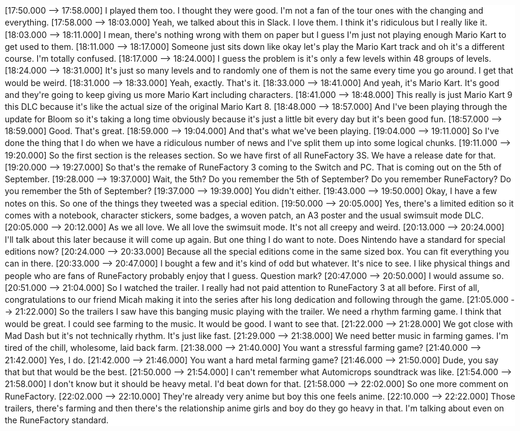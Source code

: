 [17:50.000 --> 17:58.000]  I played them too. I thought they were good. I'm not a fan of the tour ones with the changing and everything.
[17:58.000 --> 18:03.000]  Yeah, we talked about this in Slack. I love them. I think it's ridiculous but I really like it.
[18:03.000 --> 18:11.000]  I mean, there's nothing wrong with them on paper but I guess I'm just not playing enough Mario Kart to get used to them.
[18:11.000 --> 18:17.000]  Someone just sits down like okay let's play the Mario Kart track and oh it's a different course. I'm totally confused.
[18:17.000 --> 18:24.000]  I guess the problem is it's only a few levels within 48 groups of levels.
[18:24.000 --> 18:31.000]  It's just so many levels and to randomly one of them is not the same every time you go around. I get that would be weird.
[18:31.000 --> 18:33.000]  Yeah, exactly. That's it.
[18:33.000 --> 18:41.000]  And yeah, it's Mario Kart. It's good and they're going to keep giving us more Mario Kart including characters.
[18:41.000 --> 18:48.000]  This really is just Mario Kart 9 this DLC because it's like the actual size of the original Mario Kart 8.
[18:48.000 --> 18:57.000]  And I've been playing through the update for Bloom so it's taking a long time obviously because it's just a little bit every day but it's been good fun.
[18:57.000 --> 18:59.000]  Good. That's great.
[18:59.000 --> 19:04.000]  And that's what we've been playing.
[19:04.000 --> 19:11.000]  So I've done the thing that I do when we have a ridiculous number of news and I've split them up into some logical chunks.
[19:11.000 --> 19:20.000]  So the first section is the releases section. So we have first of all RuneFactory 3S. We have a release date for that.
[19:20.000 --> 19:27.000]  So that's the remake of RuneFactory 3 coming to the Switch and PC. That is coming out on the 5th of September.
[19:28.000 --> 19:37.000]  Wait, the 5th? Do you remember the 5th of September? Do you remember RuneFactory? Do you remember the 5th of September?
[19:37.000 --> 19:39.000]  You didn't either.
[19:43.000 --> 19:50.000]  Okay, I have a few notes on this. So one of the things they tweeted was a special edition.
[19:50.000 --> 20:05.000]  Yes, there's a limited edition so it comes with a notebook, character stickers, some badges, a woven patch, an A3 poster and the usual swimsuit mode DLC.
[20:05.000 --> 20:12.000]  As we all love. We all love the swimsuit mode. It's not all creepy and weird.
[20:13.000 --> 20:24.000]  I'll talk about this later because it will come up again. But one thing I do want to note. Does Nintendo have a standard for special editions now?
[20:24.000 --> 20:33.000]  Because all the special editions come in the same sized box. You can fit everything you can in there.
[20:33.000 --> 20:47.000]  I bought a few and it's kind of odd but whatever. It's nice to see. I like physical things and people who are fans of RuneFactory probably enjoy that I guess. Question mark?
[20:47.000 --> 20:50.000]  I would assume so.
[20:51.000 --> 21:04.000]  So I watched the trailer. I really had not paid attention to RuneFactory 3 at all before. First of all, congratulations to our friend Micah making it into the series after his long dedication and following through the game.
[21:05.000 --> 21:22.000]  So the trailers I saw have this banging music playing with the trailer. We need a rhythm farming game. I think that would be great. I could see farming to the music. It would be good. I want to see that.
[21:22.000 --> 21:28.000]  We got close with Mad Dash but it's not technically rhythm. It's just like fast.
[21:29.000 --> 21:38.000]  We need better music in farming games. I'm tired of the chill, wholesome, laid back farm.
[21:38.000 --> 21:40.000]  You want a stressful farming game?
[21:40.000 --> 21:42.000]  Yes, I do.
[21:42.000 --> 21:46.000]  You want a hard metal farming game?
[21:46.000 --> 21:50.000]  Dude, you say that but that would be the best.
[21:50.000 --> 21:54.000]  I can't remember what Automicrops soundtrack was like.
[21:54.000 --> 21:58.000]  I don't know but it should be heavy metal. I'd beat down for that.
[21:58.000 --> 22:02.000]  So one more comment on RuneFactory.
[22:02.000 --> 22:10.000]  They're already very anime but boy this one feels anime.
[22:10.000 --> 22:22.000]  Those trailers, there's farming and then there's the relationship anime girls and boy do they go heavy in that. I'm talking about even on the RuneFactory standard.